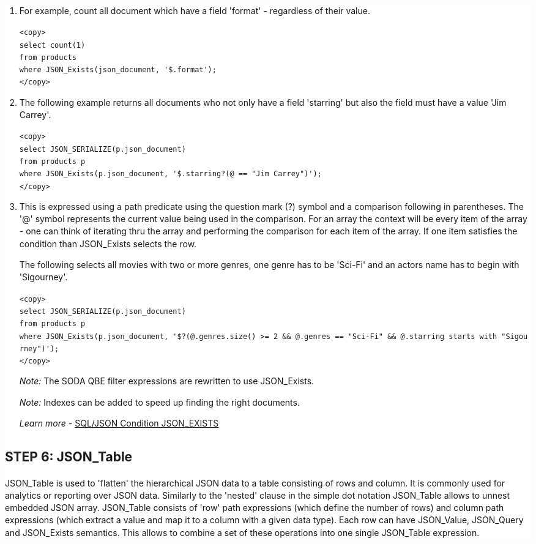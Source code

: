 1.  For example, count all document which have a field 'format' - regardless of their value.

    ```
    <copy>
    select count(1)
    from products 
    where JSON_Exists(json_document, '$.format');
    </copy>
    ```

2.  The following example returns all documents who not only have a field 'starring' but also the field must have a value 'Jim Carrey'.

    ```
    <copy>
    select JSON_SERIALIZE(p.json_document)
    from products p
    where JSON_Exists(p.json_document, '$.starring?(@ == "Jim Carrey")');
    </copy>
    ```

3.  This is expressed using a path predicate using the question mark (?) symbol and a comparison following in parentheses. The '@' symbol represents the current value being used in the comparison. For an array the context will be every item of the array - one can think of iterating thru the array and performing the comparison for each item of the array. If one item satisfies the condition than JSON_Exists selects the row.

    The following selects all movies with two or more genres, one genre has to be 'Sci-Fi' and an actors name has to begin with 'Sigourney'.

    ```
    <copy>
    select JSON_SERIALIZE(p.json_document)
    from products p
    where JSON_Exists(p.json_document, '$?(@.genres.size() >= 2 && @.genres == "Sci-Fi" && @.starring starts with "Sigourney")');
    </copy>
    ```

    *Note:* The SODA QBE filter expressions are rewritten to use JSON_Exists.

    *Note:* Indexes can be added to speed up finding the right documents.

    *Learn more -* [SQL/JSON Condition JSON_EXISTS](https://docs.oracle.com/en/database/oracle/oracle-database/21/adjsn/condition-JSON_EXISTS.html#GUID-D60A7E52-8819-4D33-AEDB-223AB7BDE60A)

## **STEP 6:** JSON_Table

JSON\_Table is used to 'flatten' the hierarchical JSON data to a table consisting of rows and column. It is commonly used for analytics or reporting over JSON data. Similarly to the 'nested' clause in the simple dot notation JSON\_Table allows to unnest embedded JSON array. JSON\_Table consists of 'row' path expressions (which define the number of rows) and column path expressions (which extract a value and map it to a column with a given data type). Each row can have JSON\_Value, JSON\_Query and JSON\_Exists semantics. This allows to combine a set of these operations into one single JSON\_Table expression.
